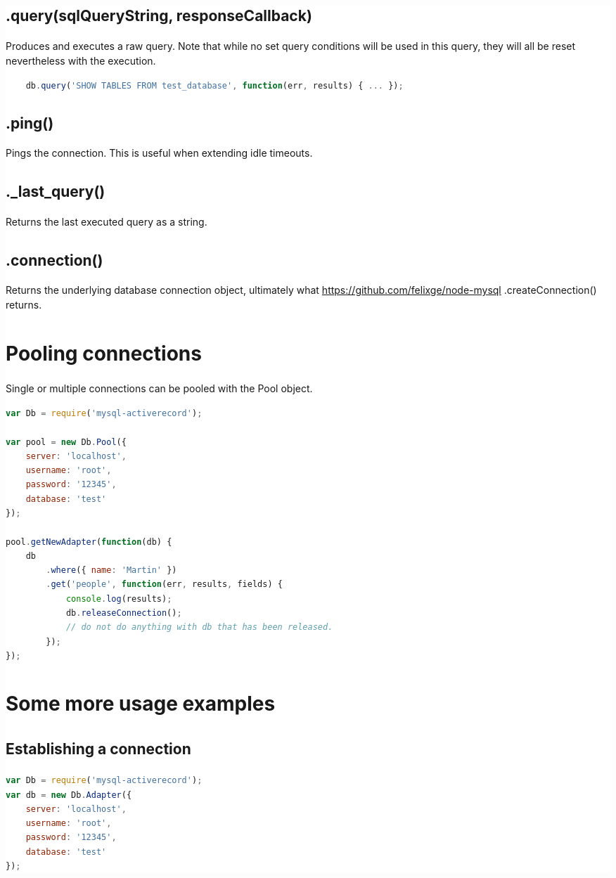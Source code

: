 ## .query(sqlQueryString, responseCallback)
Produces and executes a raw query. Note that while no set query conditions will be used in this query, they will all be reset nevertheless with the execution.
```js
	db.query('SHOW TABLES FROM test_database', function(err, results) { ... });
```
## .ping()
Pings the connection. This is useful when extending idle timeouts.

## ._last_query()
Returns the last executed query as a string.

## .connection()
Returns the underlying database connection object, ultimately what https://github.com/felixge/node-mysql .createConnection() returns.

Pooling connections
===================

Single or multiple connections can be pooled with the Pool object.
```js
var Db = require('mysql-activerecord');

var pool = new Db.Pool({
	server: 'localhost',
	username: 'root',
	password: '12345',
	database: 'test'
});

pool.getNewAdapter(function(db) {
	db
		.where({ name: 'Martin' })
		.get('people', function(err, results, fields) {
			console.log(results);
			db.releaseConnection();
			// do not do anything with db that has been released.
		});
});
```

Some more usage examples
========================

Establishing a connection
-------------------------
```js
var Db = require('mysql-activerecord');
var db = new Db.Adapter({
	server: 'localhost',
	username: 'root',
	password: '12345',
	database: 'test'
});
```
	